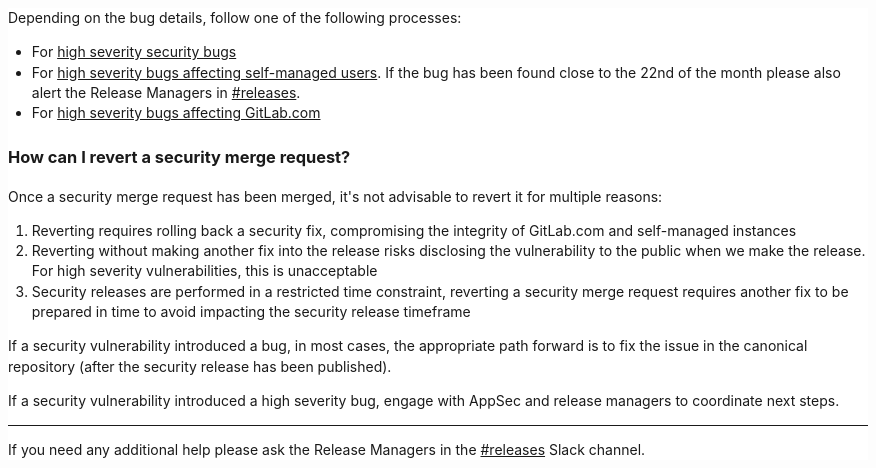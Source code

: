 Depending on the bug details, follow one of the following processes: 
- For [high severity security bugs][process-security-release-critical] 
- For [high severity bugs affecting self-managed users][process-patch-release]. If the bug has been found close to the 22nd of the month please also alert the Release Managers in [#releases]. 
- For [high severity bugs affecting GitLab.com](/handbook/engineering/releases/#gitlabcom-pick-label)

### How can I revert a security merge request?

Once a security merge request has been merged, it's not advisable to revert it for multiple reasons:

1. Reverting requires rolling back a security fix, compromising the integrity of GitLab.com and self-managed instances
1. Reverting without making another fix into the release risks disclosing the vulnerability to the public when we make the release.
   For high severity vulnerabilities, this is unacceptable
1. Security releases are performed in a restricted time constraint, reverting a security merge request requires another fix to be
   prepared in time to avoid impacting the security release timeframe 

If a security vulnerability introduced a bug, in most cases, the appropriate path forward is to fix the issue in the canonical repository (after the security release has been published).

If a security vulnerability introduced a high severity bug, engage with AppSec and release managers to coordinate next steps. 

___________

If you need any additional help please ask the Release Managers in the [#releases] Slack channel.

[semver]: https://semver.org
[canary]: /handbook/engineering#canary-testing
[development month]: /handbook/engineering/workflow/#product-development-timeline
[auto deploy transition]: https://gitlab.com/gitlab-org/release/docs/blob/21cbd409dd5f157fe252f254f3e897f01908abe2/general/deploy/auto-deploy-transition.md#transition
[maintenance policy]: https://docs.gitlab.com/ee/policy/maintenance.html
[gitlab-org/gitlab]: https://gitlab.com/gitlab-org/gitlab
[release-tools]: https://gitlab.com/gitlab-org/release-tools
[release/tasks]: https://gitlab.com/gitlab-org/release/tasks/
[labels of importance]: #labels-of-importance
[creating patch release]: https://youtu.be/lHag9jARbIg
[auto-deploy]: https://www.youtube.com/watch?v=_G-EWRpCAz4
[severity]: /handbook/engineering/quality/issue-triage/#severity
[#releases]: https://gitlab.slack.com/archives/C0XM5UU6B
[#f_upcoming_release]: https://gitlab.slack.com/archives/C0139MAV672
[process-monthly-release]: https://gitlab.com/gitlab-org/release/docs/blob/master/general/monthly/process.md
[process-auto-deploy-release]: https://gitlab.com/gitlab-org/release/docs/blob/master/general/deploy/auto-deploy.md
[process-security-release-critical]: https://gitlab.com/gitlab-org/release/docs/blob/master/general/security/process.md#critical-security-releases
[process-security-release-non-critical]: https://gitlab.com/gitlab-org/release/docs/blob/master/general/security/process.md#non-critical-security-releases
[process-patch-release]: https://gitlab.com/gitlab-org/release/docs/blob/master/general/patch/process.md
[Security Release process as Developer]: https://gitlab.com/gitlab-org/release/docs/-/blob/master/general/security/developer.md
[Security Releases How to video]: https://www.youtube.com/watch?v=ixtUDxM3nWA
[GitLab Security]: https://gitlab.com/gitlab-org/security/
[security issue template]: https://gitlab.com/gitlab-org/security/gitlab/issues/new?issuable_template=Security+developer+workflow
[security release backports]: https://gitlab.com/gitlab-org/release/docs/-/blob/master/general/security/developer.md#backports
[Hot patch]: https://gitlab.com/gitlab-org/release/docs/blob/master/general/deploy/post-deployment-patches.md
[Deployment blockers]: /handbook/engineering/releases/#deployment-blockers
[pre.gitlab.com]: /handbook/engineering/infrastructure/environments/#pre
[release.gitlab.net]: /handbook/engineering/infrastructure/environments/#release
[How to fix a broken stable branch]: https://gitlab.com/gitlab-org/release/docs/-/blob/master/general/how-to-fix-broken-stable-branch.md
[post-deploy migrations]: https://docs.gitlab.com/ee/development/database/post_deployment_migrations.html
[post-deploy migration pipeline documentation]: https://gitlab.com/gitlab-org/release/docs/-/tree/master/general/post_deploy_migration
